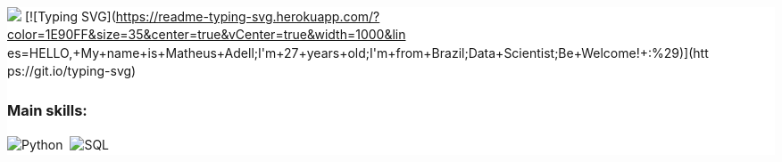 <img width=100%
src="https://capsule-render.vercel.app/api?type=waving&color=1E90FF&height=120&section=header"/>
[![Typing
SVG](https://readme-typing-svg.herokuapp.com/?color=1E90FF&size=35&center=true&vCenter=true&width=1000&lin
es=HELLO,+My+name+is+Matheus+Adell;I'm+27+years+old;I'm+from+Brazil;Data+Scientist;Be+Welcome!+:%29)](htt
ps://git.io/typing-svg)
### Main skills:
![Python](https://img.shields.io/badge/Python-3776AB?style=for-the-badge&logo=python&logoColor=white)&nbsp;
![SQL](https://img.shields.io/badge/-SQL-0D1117?style=for-the-badge&logo=sql&labelColor=0D1117)&nbsp;
